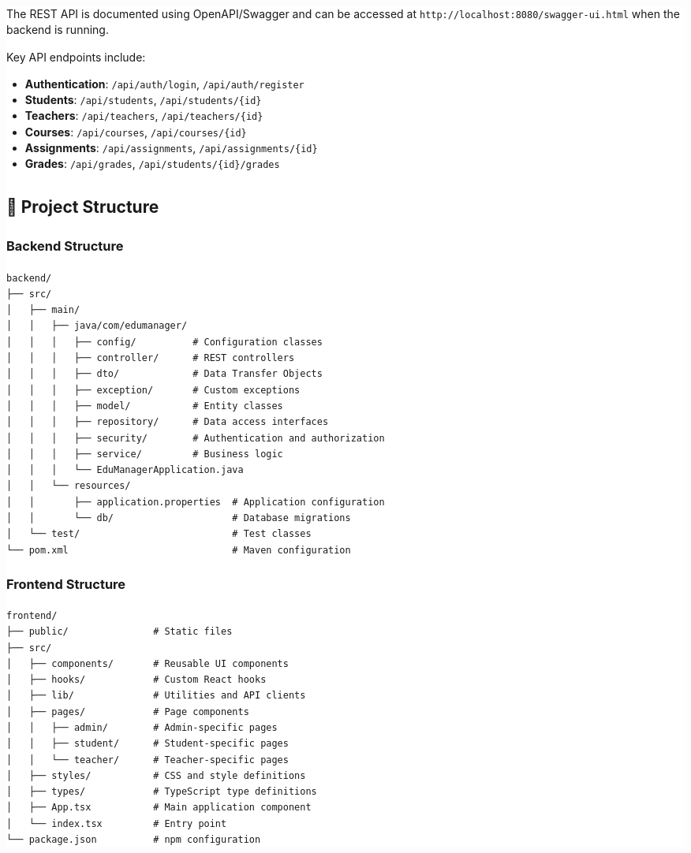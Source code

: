 The REST API is documented using OpenAPI/Swagger and can be accessed at `http://localhost:8080/swagger-ui.html` when the backend is running.

Key API endpoints include:

- **Authentication**: `/api/auth/login`, `/api/auth/register`
- **Students**: `/api/students`, `/api/students/{id}`
- **Teachers**: `/api/teachers`, `/api/teachers/{id}`
- **Courses**: `/api/courses`, `/api/courses/{id}`
- **Assignments**: `/api/assignments`, `/api/assignments/{id}`
- **Grades**: `/api/grades`, `/api/students/{id}/grades`

## 📂 Project Structure

### Backend Structure
```
backend/
├── src/
│   ├── main/
│   │   ├── java/com/edumanager/
│   │   │   ├── config/          # Configuration classes
│   │   │   ├── controller/      # REST controllers
│   │   │   ├── dto/             # Data Transfer Objects
│   │   │   ├── exception/       # Custom exceptions
│   │   │   ├── model/           # Entity classes
│   │   │   ├── repository/      # Data access interfaces
│   │   │   ├── security/        # Authentication and authorization
│   │   │   ├── service/         # Business logic
│   │   │   └── EduManagerApplication.java
│   │   └── resources/
│   │       ├── application.properties  # Application configuration
│   │       └── db/                     # Database migrations
│   └── test/                           # Test classes
└── pom.xml                             # Maven configuration
```

### Frontend Structure
```
frontend/
├── public/               # Static files
├── src/
│   ├── components/       # Reusable UI components
│   ├── hooks/            # Custom React hooks
│   ├── lib/              # Utilities and API clients
│   ├── pages/            # Page components
│   │   ├── admin/        # Admin-specific pages
│   │   ├── student/      # Student-specific pages
│   │   └── teacher/      # Teacher-specific pages
│   ├── styles/           # CSS and style definitions
│   ├── types/            # TypeScript type definitions
│   ├── App.tsx           # Main application component
│   └── index.tsx         # Entry point
└── package.json          # npm configuration
```
